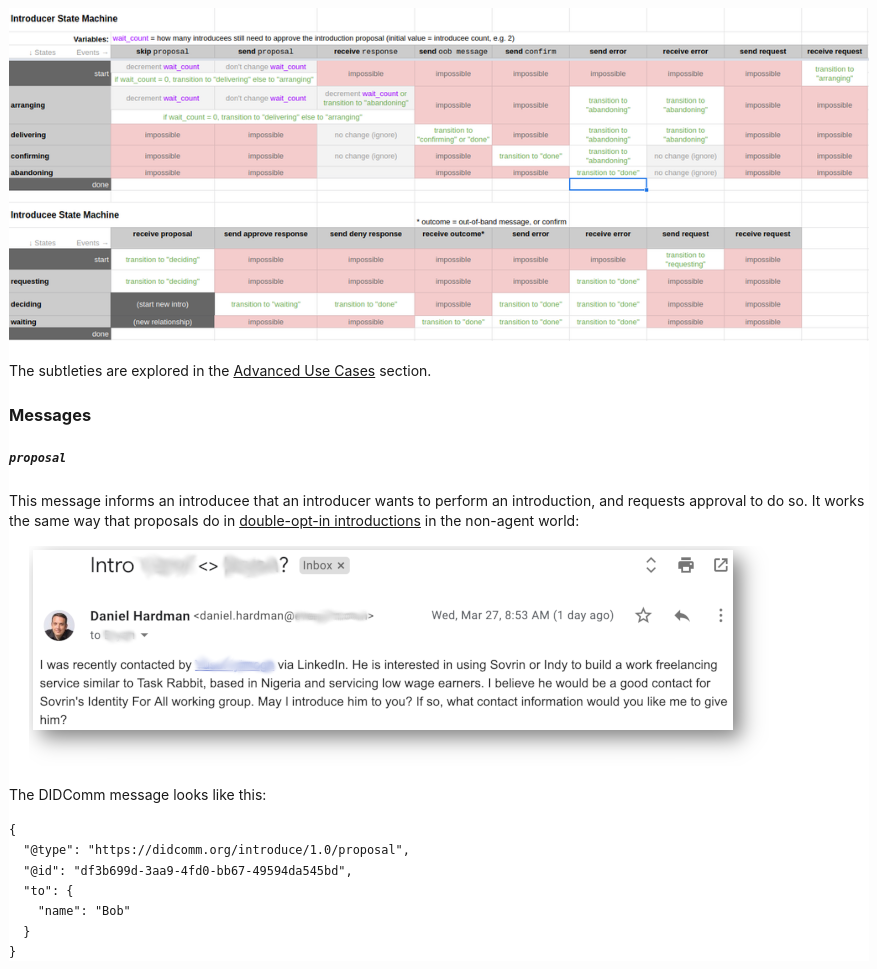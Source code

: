 [![state machine matrix](states.png)](https://docs.google.com/spreadsheets/d/1jjLQMCXWCN3nuXUg8mSpJQlzXGlYeo1n0W9yNuYJQLM/edit)

The subtleties are explored in the [Advanced Use Cases](#advanced-use-cases)
section.

### Messages

##### `proposal`

This message informs an introducee that an introducer wants to perform
an introduction, and requests approval to do so. It works the same way
that proposals do in [double-opt-in introductions](
https://avc.com/2009/11/the-double-optin-introduction/) in the
non-agent world:

![sample introduction email](double-opt-in.png)

The DIDComm message looks like this:

```jsonc
{
  "@type": "https://didcomm.org/introduce/1.0/proposal",
  "@id": "df3b699d-3aa9-4fd0-bb67-49594da545bd",
  "to": {
    "name": "Bob"
  }
}
```
